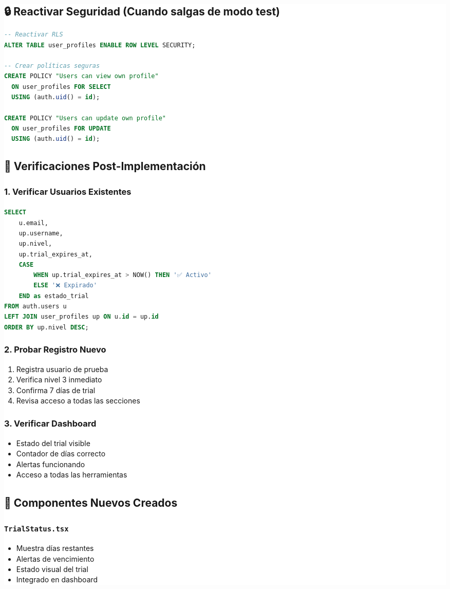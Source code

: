 ## 🔒 Reactivar Seguridad (Cuando salgas de modo test)

```sql
-- Reactivar RLS
ALTER TABLE user_profiles ENABLE ROW LEVEL SECURITY;

-- Crear políticas seguras
CREATE POLICY "Users can view own profile" 
  ON user_profiles FOR SELECT 
  USING (auth.uid() = id);

CREATE POLICY "Users can update own profile" 
  ON user_profiles FOR UPDATE 
  USING (auth.uid() = id);
```

## 🚨 Verificaciones Post-Implementación

### 1. Verificar Usuarios Existentes
```sql
SELECT 
    u.email,
    up.username,
    up.nivel,
    up.trial_expires_at,
    CASE 
        WHEN up.trial_expires_at > NOW() THEN '✅ Activo'
        ELSE '❌ Expirado'
    END as estado_trial
FROM auth.users u
LEFT JOIN user_profiles up ON u.id = up.id
ORDER BY up.nivel DESC;
```

### 2. Probar Registro Nuevo
1. Registra usuario de prueba
2. Verifica nivel 3 inmediato
3. Confirma 7 días de trial
4. Revisa acceso a todas las secciones

### 3. Verificar Dashboard
- Estado del trial visible
- Contador de días correcto
- Alertas funcionando
- Acceso a todas las herramientas

## 📱 Componentes Nuevos Creados

### `TrialStatus.tsx`
- Muestra días restantes
- Alertas de vencimiento
- Estado visual del trial
- Integrado en dashboard
